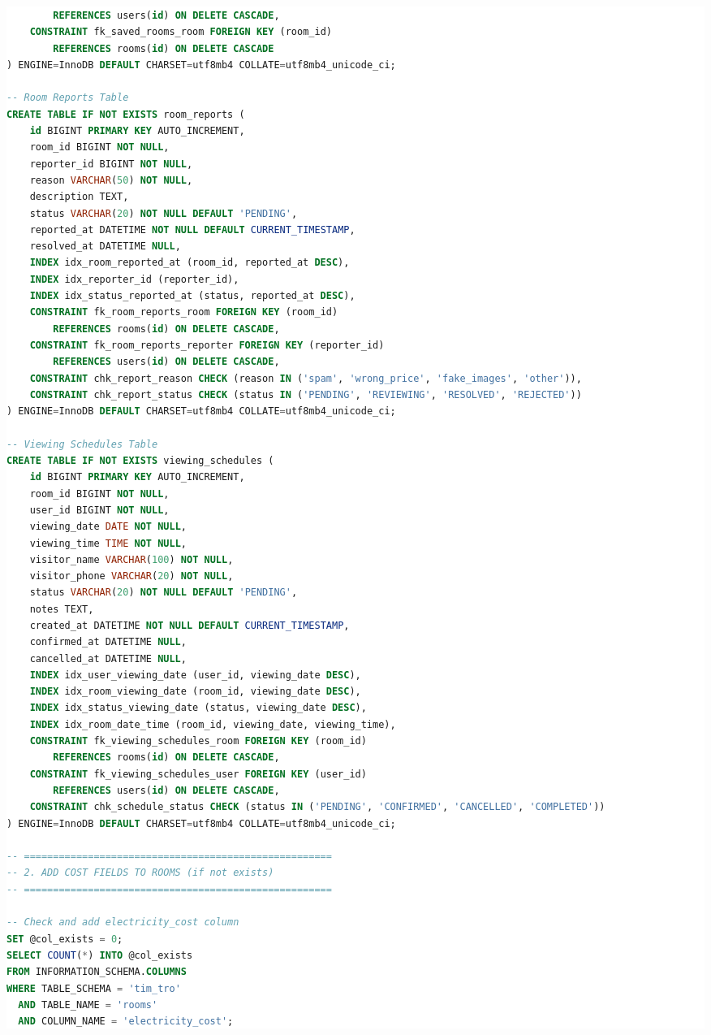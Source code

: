 ```sql
        REFERENCES users(id) ON DELETE CASCADE,
    CONSTRAINT fk_saved_rooms_room FOREIGN KEY (room_id) 
        REFERENCES rooms(id) ON DELETE CASCADE
) ENGINE=InnoDB DEFAULT CHARSET=utf8mb4 COLLATE=utf8mb4_unicode_ci;

-- Room Reports Table
CREATE TABLE IF NOT EXISTS room_reports (
    id BIGINT PRIMARY KEY AUTO_INCREMENT,
    room_id BIGINT NOT NULL,
    reporter_id BIGINT NOT NULL,
    reason VARCHAR(50) NOT NULL,
    description TEXT,
    status VARCHAR(20) NOT NULL DEFAULT 'PENDING',
    reported_at DATETIME NOT NULL DEFAULT CURRENT_TIMESTAMP,
    resolved_at DATETIME NULL,
    INDEX idx_room_reported_at (room_id, reported_at DESC),
    INDEX idx_reporter_id (reporter_id),
    INDEX idx_status_reported_at (status, reported_at DESC),
    CONSTRAINT fk_room_reports_room FOREIGN KEY (room_id) 
        REFERENCES rooms(id) ON DELETE CASCADE,
    CONSTRAINT fk_room_reports_reporter FOREIGN KEY (reporter_id) 
        REFERENCES users(id) ON DELETE CASCADE,
    CONSTRAINT chk_report_reason CHECK (reason IN ('spam', 'wrong_price', 'fake_images', 'other')),
    CONSTRAINT chk_report_status CHECK (status IN ('PENDING', 'REVIEWING', 'RESOLVED', 'REJECTED'))
) ENGINE=InnoDB DEFAULT CHARSET=utf8mb4 COLLATE=utf8mb4_unicode_ci;

-- Viewing Schedules Table
CREATE TABLE IF NOT EXISTS viewing_schedules (
    id BIGINT PRIMARY KEY AUTO_INCREMENT,
    room_id BIGINT NOT NULL,
    user_id BIGINT NOT NULL,
    viewing_date DATE NOT NULL,
    viewing_time TIME NOT NULL,
    visitor_name VARCHAR(100) NOT NULL,
    visitor_phone VARCHAR(20) NOT NULL,
    status VARCHAR(20) NOT NULL DEFAULT 'PENDING',
    notes TEXT,
    created_at DATETIME NOT NULL DEFAULT CURRENT_TIMESTAMP,
    confirmed_at DATETIME NULL,
    cancelled_at DATETIME NULL,
    INDEX idx_user_viewing_date (user_id, viewing_date DESC),
    INDEX idx_room_viewing_date (room_id, viewing_date DESC),
    INDEX idx_status_viewing_date (status, viewing_date DESC),
    INDEX idx_room_date_time (room_id, viewing_date, viewing_time),
    CONSTRAINT fk_viewing_schedules_room FOREIGN KEY (room_id) 
        REFERENCES rooms(id) ON DELETE CASCADE,
    CONSTRAINT fk_viewing_schedules_user FOREIGN KEY (user_id) 
        REFERENCES users(id) ON DELETE CASCADE,
    CONSTRAINT chk_schedule_status CHECK (status IN ('PENDING', 'CONFIRMED', 'CANCELLED', 'COMPLETED'))
) ENGINE=InnoDB DEFAULT CHARSET=utf8mb4 COLLATE=utf8mb4_unicode_ci;

-- =====================================================
-- 2. ADD COST FIELDS TO ROOMS (if not exists)
-- =====================================================

-- Check and add electricity_cost column
SET @col_exists = 0;
SELECT COUNT(*) INTO @col_exists 
FROM INFORMATION_SCHEMA.COLUMNS 
WHERE TABLE_SCHEMA = 'tim_tro' 
  AND TABLE_NAME = 'rooms' 
  AND COLUMN_NAME = 'electricity_cost';
```